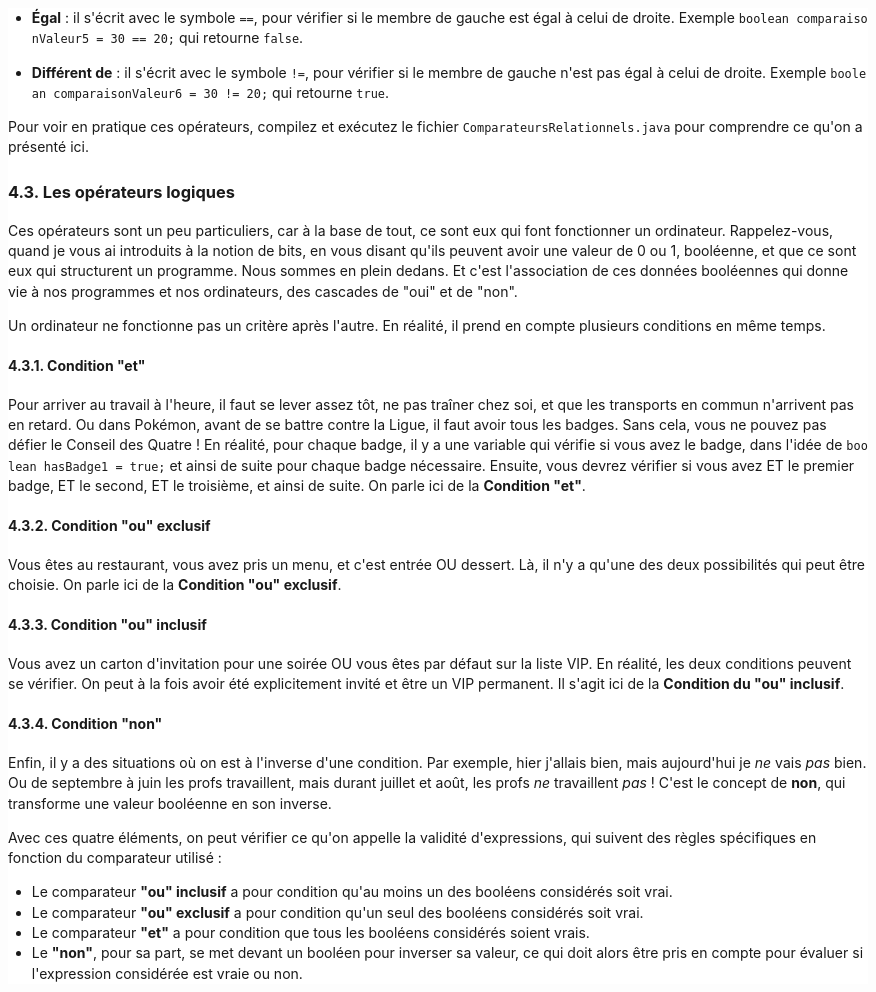 - **Égal** : il s'écrit avec le symbole `==`, pour vérifier si le membre de gauche est égal à celui de droite. Exemple `boolean comparaisonValeur5 = 30 == 20;` qui retourne `false`.

- **Différent de** : il s'écrit avec le symbole `!=`, pour vérifier si le membre de gauche n'est pas égal à celui de droite. Exemple `boolean comparaisonValeur6 = 30 != 20;` qui retourne `true`.

Pour voir en pratique ces opérateurs, compilez et exécutez le fichier `ComparateursRelationnels.java` pour comprendre ce qu'on a présenté ici.

### 4.3. Les opérateurs logiques

Ces opérateurs sont un peu particuliers, car à la base de tout, ce sont eux qui font fonctionner un ordinateur. Rappelez-vous, quand je vous ai introduits à la notion de bits, en vous disant qu'ils peuvent avoir une valeur de 0 ou 1, booléenne, et que ce sont eux qui structurent un programme. Nous sommes en plein dedans. Et c'est l'association de ces données booléennes qui donne vie à nos programmes et nos ordinateurs, des cascades de "oui" et de "non".

Un ordinateur ne fonctionne pas un critère après l'autre. En réalité, il prend en compte plusieurs conditions en même temps.

#### 4.3.1. Condition "et"

Pour arriver au travail à l'heure, il faut se lever assez tôt, ne pas traîner chez soi, et que les transports en commun n'arrivent pas en retard. Ou dans Pokémon, avant de se battre contre la Ligue, il faut avoir tous les badges. Sans cela, vous ne pouvez pas défier le Conseil des Quatre ! En réalité, pour chaque badge, il y a une variable qui vérifie si vous avez le badge, dans l'idée de `boolean hasBadge1 = true;` et ainsi de suite pour chaque badge nécessaire. Ensuite, vous devrez vérifier si vous avez ET le premier badge, ET le second, ET le troisième, et ainsi de suite. On parle ici de la **Condition "et"**.

#### 4.3.2. Condition "ou" exclusif

Vous êtes au restaurant, vous avez pris un menu, et c'est entrée OU dessert. Là, il n'y a qu'une des deux possibilités qui peut être choisie. On parle ici de la **Condition "ou" exclusif**.

#### 4.3.3. Condition "ou" inclusif

Vous avez un carton d'invitation pour une soirée OU vous êtes par défaut sur la liste VIP. En réalité, les deux conditions peuvent se vérifier. On peut à la fois avoir été explicitement invité et être un VIP permanent. Il s'agit ici de la **Condition du "ou" inclusif**.

#### 4.3.4. Condition "non"

Enfin, il y a des situations où on est à l'inverse d'une condition. Par exemple, hier j'allais bien, mais aujourd'hui je *ne* vais *pas* bien. Ou de septembre à juin les profs travaillent, mais durant juillet et août, les profs *ne* travaillent *pas* ! C'est le concept de **non**, qui transforme une valeur booléenne en son inverse.

Avec ces quatre éléments, on peut vérifier ce qu'on appelle la validité d'expressions, qui suivent des règles spécifiques en fonction du comparateur utilisé :

- Le comparateur **"ou" inclusif** a pour condition qu'au moins un des booléens considérés soit vrai.
- Le comparateur **"ou" exclusif** a pour condition qu'un seul des booléens considérés soit vrai.
- Le comparateur **"et"** a pour condition que tous les booléens considérés soient vrais.
- Le **"non"**, pour sa part, se met devant un booléen pour inverser sa valeur, ce qui doit alors être pris en compte pour évaluer si l'expression considérée est vraie ou non.
